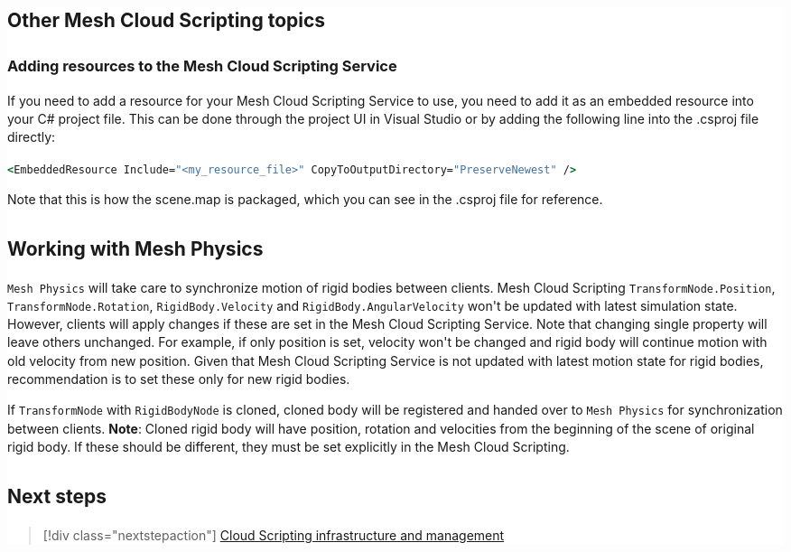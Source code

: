 ## Other Mesh Cloud Scripting topics

### Adding resources to the Mesh Cloud Scripting Service

If you need to add a resource for your Mesh Cloud Scripting Service to use, you need to add it as an embedded resource into your C# project file. This can be done through the project UI in Visual Studio or by adding the following line into the .csproj file directly:

```cmd
<EmbeddedResource Include="<my_resource_file>" CopyToOutputDirectory="PreserveNewest" />
```

Note that this is how the scene.map is packaged, which you can see in the .csproj file for reference.

## Working with Mesh Physics

`Mesh Physics` will take care to synchronize motion of rigid bodies between clients. Mesh Cloud Scripting  `TransformNode.Position`, `TransformNode.Rotation`, `RigidBody.Velocity` and `RigidBody.AngularVelocity` won't be updated with latest simulation state. However, clients will apply changes if these are set in the Mesh Cloud Scripting Service. Note that changing single property will leave others unchanged. For example, if only position is set, velocity won't be changed and rigid body will continue motion with old velocity from new position. Given that Mesh Cloud Scripting Service is not updated with latest motion state for rigid bodies, recommendation is to set these only for new rigid bodies.

If `TransformNode` with `RigidBodyNode` is cloned, cloned body will be registered and handed over to `Mesh Physics` for synchronization between clients. **Note**: Cloned rigid body will have position, rotation and velocities from the beginning of the scene of original rigid body. If these should be different, they must be set explicitly in the Mesh Cloud Scripting.

## Next steps

> [!div class="nextstepaction"]
> [Cloud Scripting infrastructure and management](./cloud-scripting-setup-infrastructure.md)
